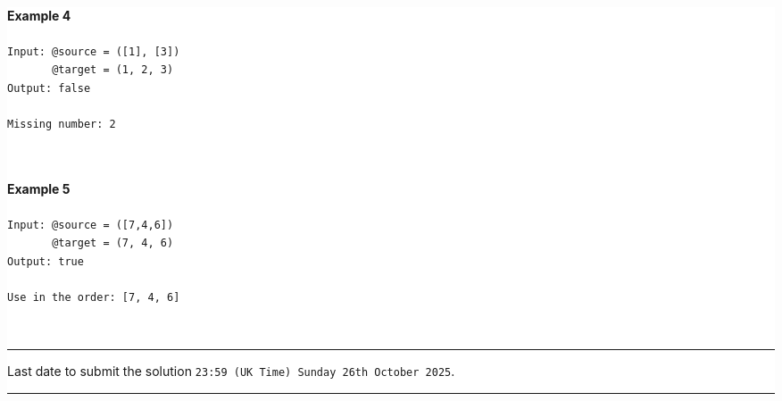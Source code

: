 #### Example 4

    Input: @source = ([1], [3])
           @target = (1, 2, 3)
    Output: false

    Missing number: 2

<br>

#### Example 5

    Input: @source = ([7,4,6])
           @target = (7, 4, 6)
    Output: true

    Use in the order: [7, 4, 6]

<br>

***

Last date to submit the solution `23:59 (UK Time) Sunday 26th October 2025`.

***
